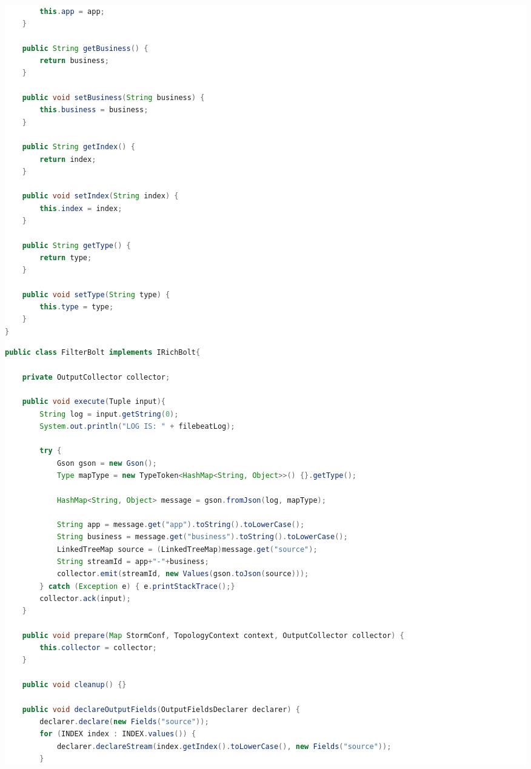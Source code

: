 ```java
        this.app = app;
    }

    public String getBusiness() {
        return business;
    }

    public void setBusiness(String business) {
        this.business = business;
    }

    public String getIndex() {
        return index;
    }

    public void setIndex(String index) {
        this.index = index;
    }

    public String getType() {
        return type;
    }

    public void setType(String type) {
        this.type = type;
    }
}
```

```java
public class FilterBolt implements IRichBolt{

    private OutputCollector collector;

    public void execute(Tuple input){
        String log = input.getString(0);
        System.out.println("LOG IS: " + filebeatLog);

        try {
            Gson gson = new Gson();
            Type mapType = new TypeToken<HashMap<String, Object>>() {}.getType();

            HashMap<String, Object> message = gson.fromJson(log, mapType);

            String app = message.get("app").toString().toLowerCase();
            String business = message.get("business").toString().toLowerCase();
            LinkedTreeMap source = (LinkedTreeMap)message.get("source");
            String streamId = app+"-"+business;
            collector.emit(streamId, new Values(gson.toJson(source)));
        } catch (Exception e) { e.printStackTrace();}
        collector.ack(input);
    }

    public void prepare(Map StormConf, TopologyContext context, OutputCollector collector) {
        this.collector = collector;
    }

    public void cleanup() {}

    public void declareOutputFields(OutputFieldsDeclarer declarer) {
        declarer.declare(new Fields("source"));
        for (INDEX index : INDEX.values()) {
            declarer.declareStream(index.getIndex().toLowerCase(), new Fields("source"));
        }
```